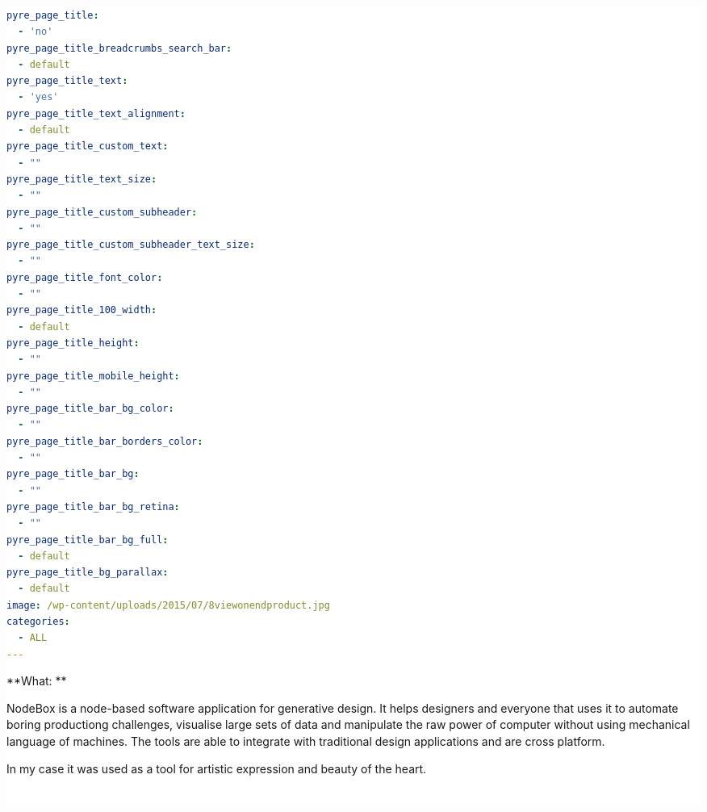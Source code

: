 ```yaml
pyre_page_title:
  - 'no'
pyre_page_title_breadcrumbs_search_bar:
  - default
pyre_page_title_text:
  - 'yes'
pyre_page_title_text_alignment:
  - default
pyre_page_title_custom_text:
  - ""
pyre_page_title_text_size:
  - ""
pyre_page_title_custom_subheader:
  - ""
pyre_page_title_custom_subheader_text_size:
  - ""
pyre_page_title_font_color:
  - ""
pyre_page_title_100_width:
  - default
pyre_page_title_height:
  - ""
pyre_page_title_mobile_height:
  - ""
pyre_page_title_bar_bg_color:
  - ""
pyre_page_title_bar_borders_color:
  - ""
pyre_page_title_bar_bg:
  - ""
pyre_page_title_bar_bg_retina:
  - ""
pyre_page_title_bar_bg_full:
  - default
pyre_page_title_bg_parallax:
  - default
image: /wp-content/uploads/2015/07/8viewonendproduct.jpg
categories:
  - ALL
---
```

**What: **

NodeBox is a node-based software application for generative design. It helps designers and everyone that uses it to automate boring productiong challenges, visualise large sets of data and manipulate the raw power of computer without using mechanical language of machines. The tools are able to integrate with traditional design applications and are cross platform.

In my case it was used as a tool for artistic expression and beauty of the heart.

&nbsp;
